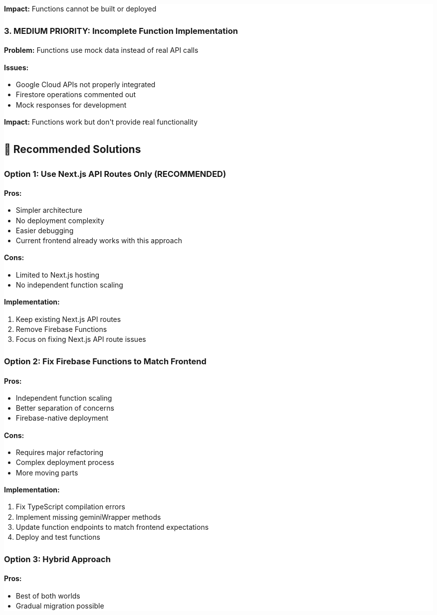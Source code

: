 **Impact:** Functions cannot be built or deployed

### **3. MEDIUM PRIORITY: Incomplete Function Implementation**

**Problem:** Functions use mock data instead of real API calls

**Issues:**
- Google Cloud APIs not properly integrated
- Firestore operations commented out
- Mock responses for development

**Impact:** Functions work but don't provide real functionality

## 🔧 **Recommended Solutions**

### **Option 1: Use Next.js API Routes Only (RECOMMENDED)**

**Pros:**
- Simpler architecture
- No deployment complexity
- Easier debugging
- Current frontend already works with this approach

**Cons:**
- Limited to Next.js hosting
- No independent function scaling

**Implementation:**
1. Keep existing Next.js API routes
2. Remove Firebase Functions
3. Focus on fixing Next.js API route issues

### **Option 2: Fix Firebase Functions to Match Frontend**

**Pros:**
- Independent function scaling
- Better separation of concerns
- Firebase-native deployment

**Cons:**
- Requires major refactoring
- Complex deployment process
- More moving parts

**Implementation:**
1. Fix TypeScript compilation errors
2. Implement missing geminiWrapper methods
3. Update function endpoints to match frontend expectations
4. Deploy and test functions

### **Option 3: Hybrid Approach**

**Pros:**
- Best of both worlds
- Gradual migration possible
